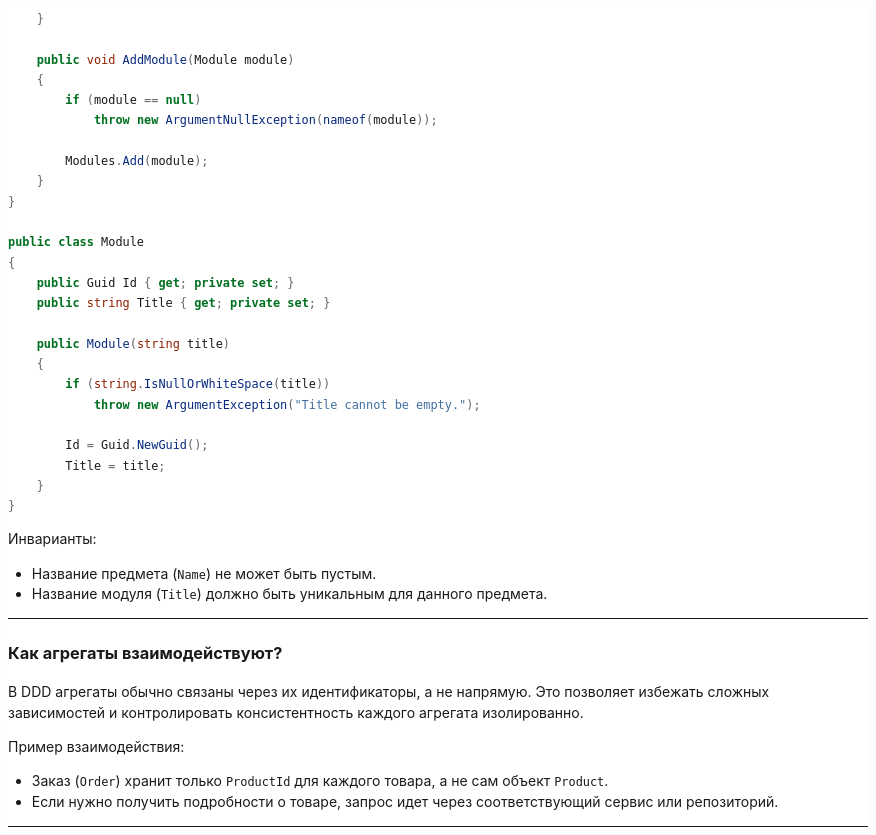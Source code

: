 ```csharp
    }

    public void AddModule(Module module)
    {
        if (module == null)
            throw new ArgumentNullException(nameof(module));

        Modules.Add(module);
    }
}

public class Module
{
    public Guid Id { get; private set; }
    public string Title { get; private set; }

    public Module(string title)
    {
        if (string.IsNullOrWhiteSpace(title))
            throw new ArgumentException("Title cannot be empty.");

        Id = Guid.NewGuid();
        Title = title;
    }
}
```

Инварианты:
- Название предмета (`Name`) не может быть пустым.
- Название модуля (`Title`) должно быть уникальным для данного предмета.

---

### Как агрегаты взаимодействуют?

В DDD агрегаты обычно связаны через их идентификаторы, а не напрямую. Это позволяет избежать сложных зависимостей и контролировать консистентность каждого агрегата изолированно.

Пример взаимодействия:
- Заказ (`Order`) хранит только `ProductId` для каждого товара, а не сам объект `Product`.
- Если нужно получить подробности о товаре, запрос идет через соответствующий сервис или репозиторий.

---